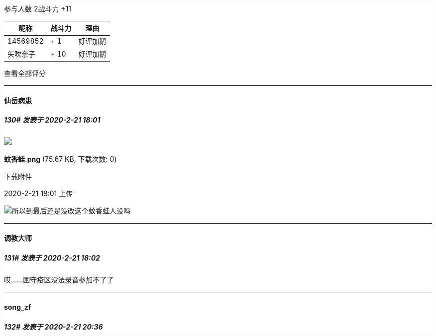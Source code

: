 


 参与人数 2战斗力 +11

|昵称|战斗力|理由|
|----|---|---|
| 14569852| + 1|好评加鹅|
| 矢吹奈子| + 10|好评加鹅|



查看全部评分






*****

####  仙岳病患  
##### 130#       发表于 2020-2-21 18:01




<img src="https://img.saraba1st.com/forum/202002/21/180123pss0zn97lq5l22g7.png" referrerpolicy="no-referrer">


<strong>蚊香蛙.png</strong> (75.67 KB, 下载次数: 0)

下载附件

2020-2-21 18:01 上传





<img src="https://static.saraba1st.com/image/smiley/face2017/067.png" referrerpolicy="no-referrer">所以到最后还是没改这个蚊香蛙人设吗







*****

####  调教大师  
##### 131#       发表于 2020-2-21 18:02




哎……困守疫区没法录音参加不了了







*****

####  song_zf  
##### 132#       发表于 2020-2-21 20:36

